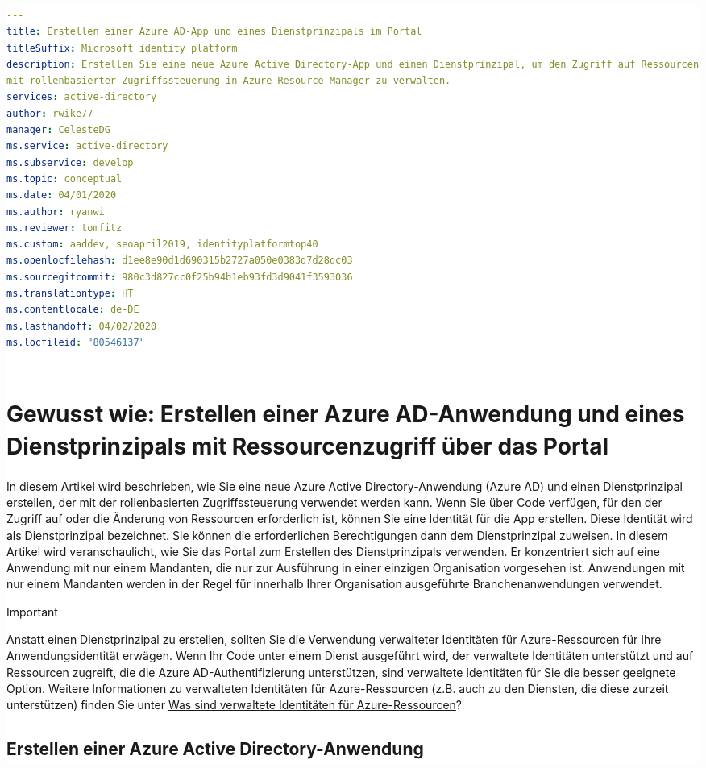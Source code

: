 ```yaml
---
title: Erstellen einer Azure AD-App und eines Dienstprinzipals im Portal
titleSuffix: Microsoft identity platform
description: Erstellen Sie eine neue Azure Active Directory-App und einen Dienstprinzipal, um den Zugriff auf Ressourcen mit rollenbasierter Zugriffssteuerung in Azure Resource Manager zu verwalten.
services: active-directory
author: rwike77
manager: CelesteDG
ms.service: active-directory
ms.subservice: develop
ms.topic: conceptual
ms.date: 04/01/2020
ms.author: ryanwi
ms.reviewer: tomfitz
ms.custom: aaddev, seoapril2019, identityplatformtop40
ms.openlocfilehash: d1ee8e90d1d690315b2727a050e0383d7d28dc03
ms.sourcegitcommit: 980c3d827cc0f25b94b1eb93fd3d9041f3593036
ms.translationtype: HT
ms.contentlocale: de-DE
ms.lasthandoff: 04/02/2020
ms.locfileid: "80546137"
---
```

# <a name="how-to-use-the-portal-to-create-an-azure-ad-application-and-service-principal-that-can-access-resources"></a>Gewusst wie: Erstellen einer Azure AD-Anwendung und eines Dienstprinzipals mit Ressourcenzugriff über das Portal

In diesem Artikel wird beschrieben, wie Sie eine neue Azure Active Directory-Anwendung (Azure AD) und einen Dienstprinzipal erstellen, der mit der rollenbasierten Zugriffssteuerung verwendet werden kann. Wenn Sie über Code verfügen, für den der Zugriff auf oder die Änderung von Ressourcen erforderlich ist, können Sie eine Identität für die App erstellen. Diese Identität wird als Dienstprinzipal bezeichnet. Sie können die erforderlichen Berechtigungen dann dem Dienstprinzipal zuweisen. In diesem Artikel wird veranschaulicht, wie Sie das Portal zum Erstellen des Dienstprinzipals verwenden. Er konzentriert sich auf eine Anwendung mit nur einem Mandanten, die nur zur Ausführung in einer einzigen Organisation vorgesehen ist. Anwendungen mit nur einem Mandanten werden in der Regel für innerhalb Ihrer Organisation ausgeführte Branchenanwendungen verwendet.

> [!IMPORTANT]
> Anstatt einen Dienstprinzipal zu erstellen, sollten Sie die Verwendung verwalteter Identitäten für Azure-Ressourcen für Ihre Anwendungsidentität erwägen. Wenn Ihr Code unter einem Dienst ausgeführt wird, der verwaltete Identitäten unterstützt und auf Ressourcen zugreift, die die Azure AD-Authentifizierung unterstützen, sind verwaltete Identitäten für Sie die besser geeignete Option. Weitere Informationen zu verwalteten Identitäten für Azure-Ressourcen (z.B. auch zu den Diensten, die diese zurzeit unterstützen) finden Sie unter [Was sind verwaltete Identitäten für Azure-Ressourcen](../managed-identities-azure-resources/overview.md)?

## <a name="create-an-azure-active-directory-application"></a>Erstellen einer Azure Active Directory-Anwendung
